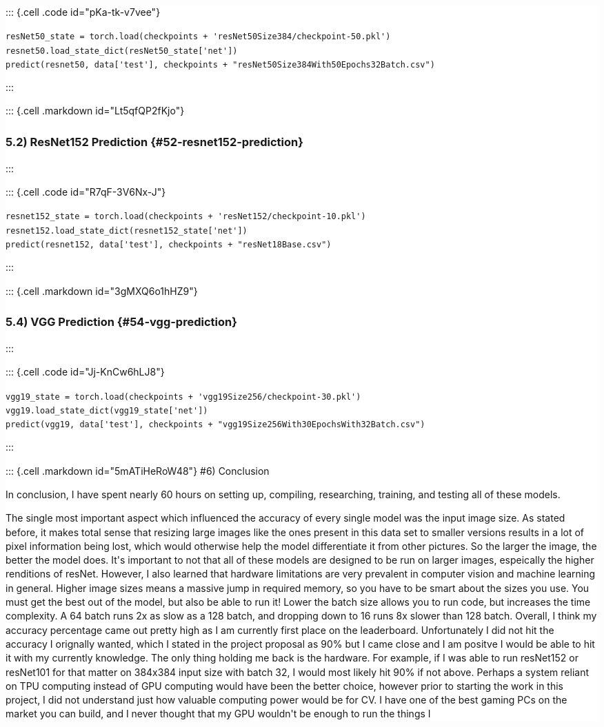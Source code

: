 ::: {.cell .code id="pKa-tk-v7vee"}
``` {.python}
resNet50_state = torch.load(checkpoints + 'resNet50Size384/checkpoint-50.pkl')
resnet50.load_state_dict(resNet50_state['net'])
predict(resnet50, data['test'], checkpoints + "resNet50Size384With50Epochs32Batch.csv")
```
:::

::: {.cell .markdown id="Lt5qfQP2fKjo"}
### 5.2) ResNet152 Prediction {#52-resnet152-prediction}
:::

::: {.cell .code id="R7qF-3V6Nx-J"}
``` {.python}
resnet152_state = torch.load(checkpoints + 'resNet152/checkpoint-10.pkl')
resnet152.load_state_dict(resnet152_state['net'])
predict(resnet152, data['test'], checkpoints + "resNet18Base.csv")
```
:::

::: {.cell .markdown id="3gMXQ6o1hHZ9"}
### 5.4) VGG Prediction {#54-vgg-prediction}
:::

::: {.cell .code id="Jj-KnCw6hLJ8"}
``` {.python}
vgg19_state = torch.load(checkpoints + 'vgg19Size256/checkpoint-30.pkl')
vgg19.load_state_dict(vgg19_state['net'])
predict(vgg19, data['test'], checkpoints + "vgg19Size256With30EpochsWith32Batch.csv")
```
:::

::: {.cell .markdown id="5mATiHeRoW48"}
\#6) Conclusion

In conclusion, I have spent nearly 60 hours on setting up, compiling,
researching, training, and testing all of these models.

The single most important aspect which influenced the accuracy of every
single model was the input image size. As stated before, it makes total
sense that resizing large images like the ones present in this data set
to smaller versions results in a lot of pixel information being lost,
which would otherwise help the model differentiate it from other
pictures. So the larger the image, the better the model does. It\'s
important to not that all of these models are designed to be run on
larger images, espeically the higher renditions of resNet. However, I
also learned that hardware limitations are very prevalent in computer
vision and machine learning in general. Higher image sizes means a
massive jump in required memory, so you have to be smart about the sizes
you use. You must get the best out of the model, but also be able to run
it! Lower the batch size allows you to run code, but increases the time
complexity. A 64 batch runs 2x as slow as a 128 batch, and dropping down
to 16 runs 8x slower than 128 batch.
Overall, I think my accuracy percentage came out pretty high as I am
currently first place on the leaderboard. Unfortunately I did not hit
the accuracy I orignally wanted, which I stated in the project proposal
as 90% but I came close and I am positve I would be able to hit it with
my currently knowledge. The only thing holding me back is the hardware.
For example, if I was able to run resNet152 or resNet101 for that matter
on 384x384 input size with batch 32, I would most likely hit 90% if not
above.
Perhaps a system reliant on TPU computing instead of GPU computing would
have been the better choice, however prior to starting the work in this
project, I did not understand just how valuable computing power would be
for CV. I have one of the best gaming PCs on the market you can build,
and I never thought that my GPU wouldn\'t be enough to run the things I